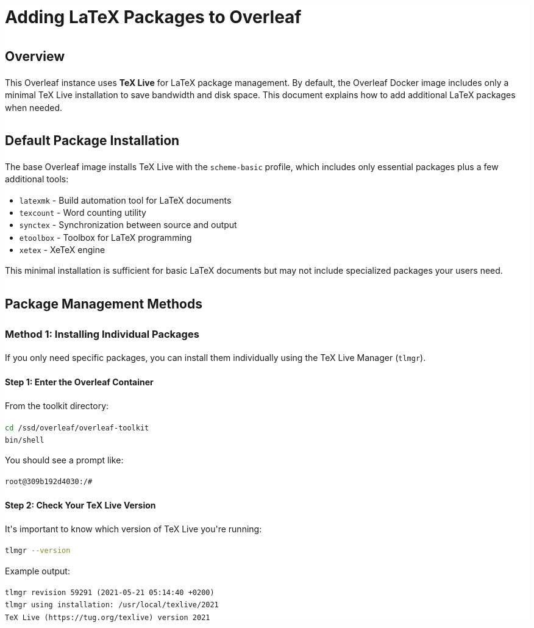 # Adding LaTeX Packages to Overleaf

## Overview

This Overleaf instance uses **TeX Live** for LaTeX package management. By default, the Overleaf Docker image includes only a minimal TeX Live installation to save bandwidth and disk space. This document explains how to add additional LaTeX packages when needed.

## Default Package Installation

The base Overleaf image installs TeX Live with the `scheme-basic` profile, which includes only essential packages plus a few additional tools:

- `latexmk` - Build automation tool for LaTeX documents
- `texcount` - Word counting utility
- `synctex` - Synchronization between source and output
- `etoolbox` - Toolbox for LaTeX programming
- `xetex` - XeTeX engine

This minimal installation is sufficient for basic LaTeX documents but may not include specialized packages your users need.

## Package Management Methods

### Method 1: Installing Individual Packages

If you only need specific packages, you can install them individually using the TeX Live Manager (`tlmgr`).

#### Step 1: Enter the Overleaf Container

From the toolkit directory:

```bash
cd /ssd/overleaf/overleaf-toolkit
bin/shell
```

You should see a prompt like:
```
root@309b192d4030:/#
```

#### Step 2: Check Your TeX Live Version

It's important to know which version of TeX Live you're running:

```bash
tlmgr --version
```

Example output:
```
tlmgr revision 59291 (2021-05-21 05:14:40 +0200)
tlmgr using installation: /usr/local/texlive/2021
TeX Live (https://tug.org/texlive) version 2021
```
